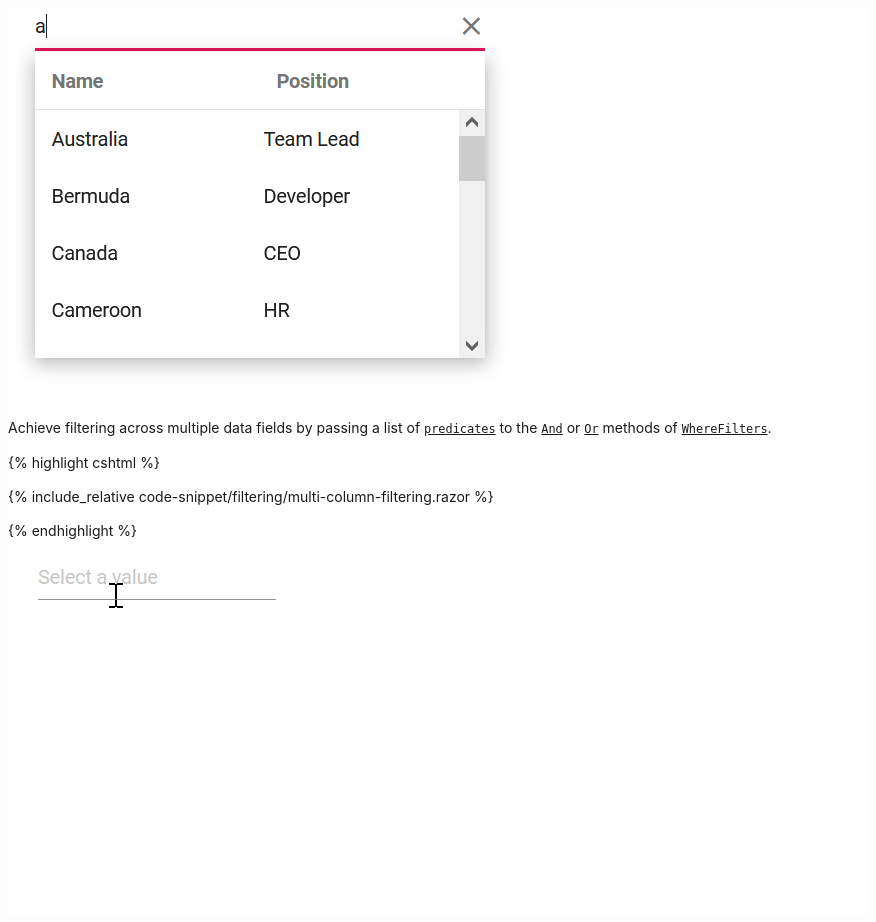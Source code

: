 ![Blazor AutoComplete with multi-column display](./images/filtering/blazor_autocomplete_multi-column.png)

Achieve filtering across multiple data fields by passing a list of [`predicates`](https://help.syncfusion.com/cr/blazor/Syncfusion.Blazor.Data.WhereFilter.html#Syncfusion_Blazor_Data_WhereFilter_predicates) to the [`And`](https://help.syncfusion.com/cr/blazor/Syncfusion.Blazor.Data.WhereFilter.html#Syncfusion_Blazor_Data_WhereFilter_And_Syncfusion_Blazor_Data_WhereFilter_) or [`Or`](https://help.syncfusion.com/cr/blazor/Syncfusion.Blazor.Data.WhereFilter.html#Syncfusion_Blazor_Data_WhereFilter_Or_Syncfusion_Blazor_Data_WhereFilter_) methods of [`WhereFilters`](https://help.syncfusion.com/cr/blazor/Syncfusion.Blazor.Data.WhereFilter.html).

{% highlight cshtml %}

{% include_relative code-snippet/filtering/multi-column-filtering.razor %}

{% endhighlight %}

![Blazor AutoComplete with multi-field filtering](./images/filtering/blazor_autocomplete_multi-colum-filtering.gif)
